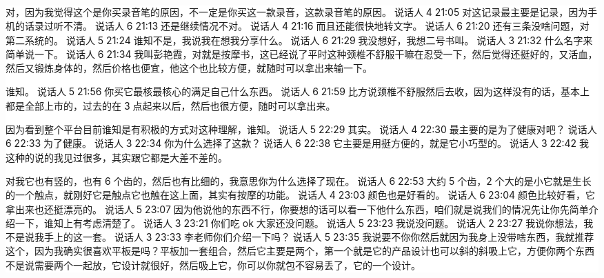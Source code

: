 对，因为我觉得这个是你买录音笔的原因，不一定是你买这一款录音，这款录音笔的原因。
说话人 4 21:05
对这记录最主要是记录，因为手机的话录过听不清。
说话人 6 21:13
还是继续情况不对。
说话人 4 21:16
而且还能很快地转文字。
说话人 6 21:20
还有三条没啥问题，对第二系统的。
说话人 5 21:24
谁知不是，我说我在想我分享什么。
说话人 6 21:29
我没想好，我想二号书叫。
说话人 3 21:32
什么名字来简单说一下。
说话人 6 21:34
我叫彭艳霞，对就是按摩书，这已经说了平时这种颈椎不舒服干嘛在忍受一下，然后觉得还挺好的，又活血，然后又锻炼身体的，然后价格也便宜，他这个也比较方便，就随时可以拿出来输一下。

谁知。
说话人 5 21:56
你买它最核最核心的满足自己什么东西。
说话人 6 21:59
比方说颈椎不舒服然后去收，因为这样没有的话，基本上都是全部上市的，过去的在 3 点起来以后，然后也很方便，随时可以拿出来。

因为看到整个平台目前谁知是有积极的方式对这种理解，谁知。
说话人 5 22:29
其实。
说话人 4 22:30
最主要的是为了健康对吧？
说话人 6 22:33
为了健康。
说话人 3 22:34
你为什么选择了这款？
说话人 6 22:38
它主要是用挺方便的，就是它小巧型的。
说话人 3 22:42
我这种的说的我见过很多，其实跟它都是大差不差的。

对我它也有竖的，也有 6 个齿的，然后也有比细的，我意思你为什么选择了现在。
说话人 6 22:53
大约 5 个齿，2 个大的是小它就是生长的一个触点，就刚好它是触点它也触在这上面，其实有按摩的功能。
说话人 4 23:03
颜色也是好看的。
说话人 6 23:04
颜色比较好看，它拿出来也还挺漂亮的。
说话人 5 23:07
因为他说他的东西不行，你要想的话可以看一下他什么东西，咱们就是说我们的情况先让你先简单介绍一下，谁知上有考虑清楚了。
说话人 3 23:21
你们吃 ok 大家还没问题。
说话人 5 23:23
我说没问题。
说话人 2 23:27
我说你想法，我不是说我手上的这一套。
说话人 3 23:33
李老师你们介绍一下吗？
说话人 5 23:35
我说要不你你然后就因为我身上没带啥东西，我就推荐这个，因为我确实很喜欢平板是吗？平板加一套组合，然后它主要是两个，第一个就是它的产品设计也可以斜的斜吸上它，方便你两个东西不是说需要两个一起放，它设计就很好，然后吸上它，你可以你就包不容易丢了，它的一个设计。
